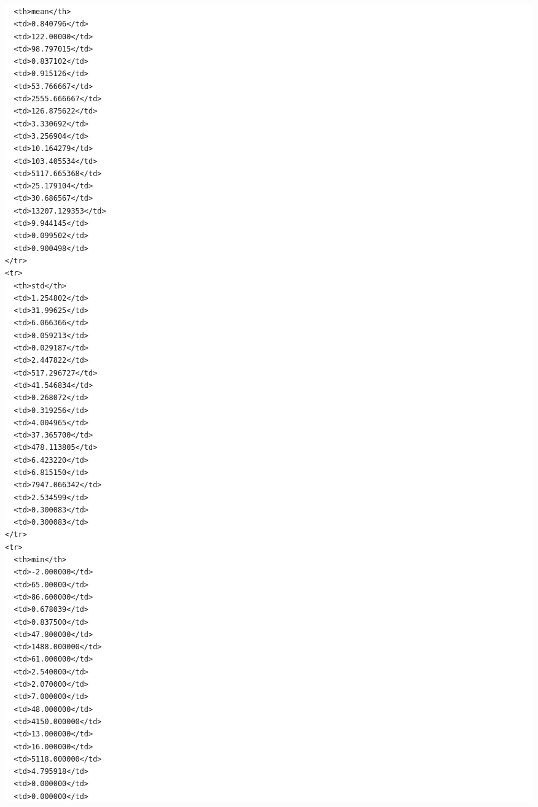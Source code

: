       <th>mean</th>
      <td>0.840796</td>
      <td>122.00000</td>
      <td>98.797015</td>
      <td>0.837102</td>
      <td>0.915126</td>
      <td>53.766667</td>
      <td>2555.666667</td>
      <td>126.875622</td>
      <td>3.330692</td>
      <td>3.256904</td>
      <td>10.164279</td>
      <td>103.405534</td>
      <td>5117.665368</td>
      <td>25.179104</td>
      <td>30.686567</td>
      <td>13207.129353</td>
      <td>9.944145</td>
      <td>0.099502</td>
      <td>0.900498</td>
    </tr>
    <tr>
      <th>std</th>
      <td>1.254802</td>
      <td>31.99625</td>
      <td>6.066366</td>
      <td>0.059213</td>
      <td>0.029187</td>
      <td>2.447822</td>
      <td>517.296727</td>
      <td>41.546834</td>
      <td>0.268072</td>
      <td>0.319256</td>
      <td>4.004965</td>
      <td>37.365700</td>
      <td>478.113805</td>
      <td>6.423220</td>
      <td>6.815150</td>
      <td>7947.066342</td>
      <td>2.534599</td>
      <td>0.300083</td>
      <td>0.300083</td>
    </tr>
    <tr>
      <th>min</th>
      <td>-2.000000</td>
      <td>65.00000</td>
      <td>86.600000</td>
      <td>0.678039</td>
      <td>0.837500</td>
      <td>47.800000</td>
      <td>1488.000000</td>
      <td>61.000000</td>
      <td>2.540000</td>
      <td>2.070000</td>
      <td>7.000000</td>
      <td>48.000000</td>
      <td>4150.000000</td>
      <td>13.000000</td>
      <td>16.000000</td>
      <td>5118.000000</td>
      <td>4.795918</td>
      <td>0.000000</td>
      <td>0.000000</td>